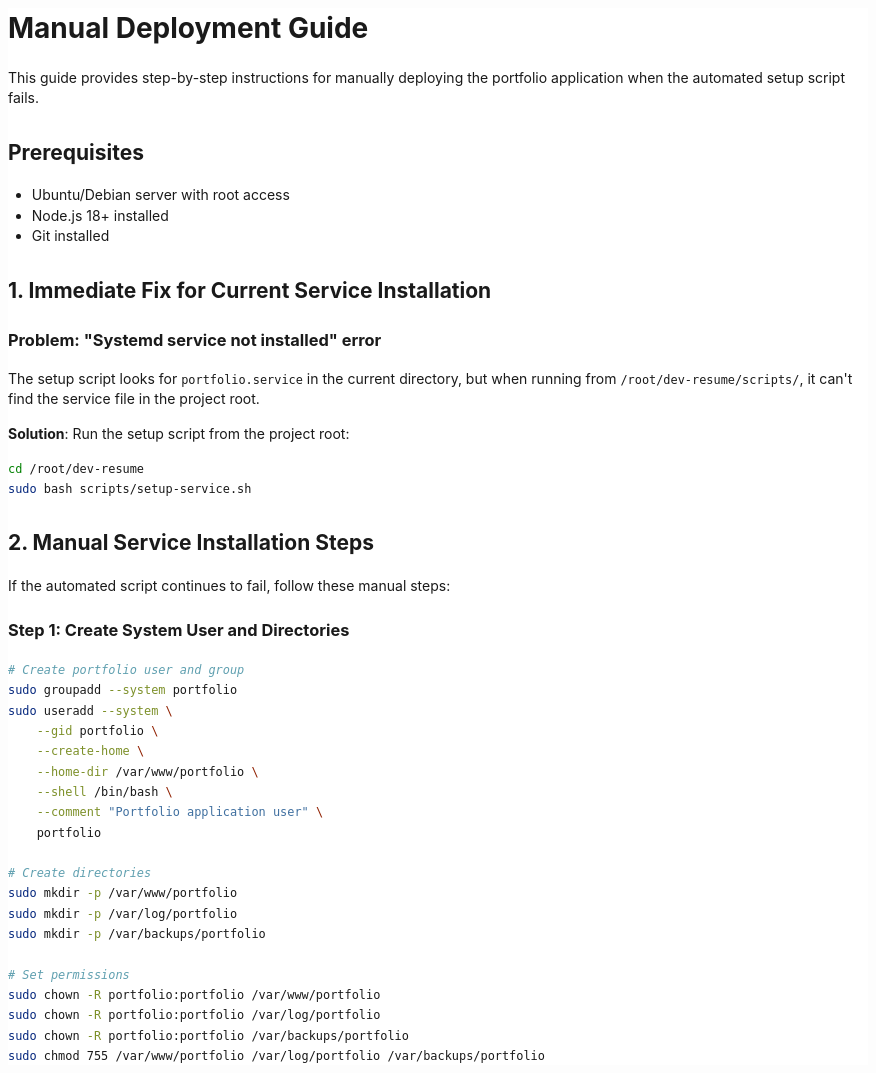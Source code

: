 # Manual Deployment Guide

This guide provides step-by-step instructions for manually deploying the portfolio application when the automated setup script fails.

## Prerequisites

- Ubuntu/Debian server with root access
- Node.js 18+ installed
- Git installed

## 1. Immediate Fix for Current Service Installation

### Problem: "Systemd service not installed" error

The setup script looks for `portfolio.service` in the current directory, but when running from `/root/dev-resume/scripts/`, it can't find the service file in the project root.

**Solution**: Run the setup script from the project root:

```bash
cd /root/dev-resume
sudo bash scripts/setup-service.sh
```

## 2. Manual Service Installation Steps

If the automated script continues to fail, follow these manual steps:

### Step 1: Create System User and Directories

```bash
# Create portfolio user and group
sudo groupadd --system portfolio
sudo useradd --system \
    --gid portfolio \
    --create-home \
    --home-dir /var/www/portfolio \
    --shell /bin/bash \
    --comment "Portfolio application user" \
    portfolio

# Create directories
sudo mkdir -p /var/www/portfolio
sudo mkdir -p /var/log/portfolio
sudo mkdir -p /var/backups/portfolio

# Set permissions
sudo chown -R portfolio:portfolio /var/www/portfolio
sudo chown -R portfolio:portfolio /var/log/portfolio
sudo chown -R portfolio:portfolio /var/backups/portfolio
sudo chmod 755 /var/www/portfolio /var/log/portfolio /var/backups/portfolio
```
